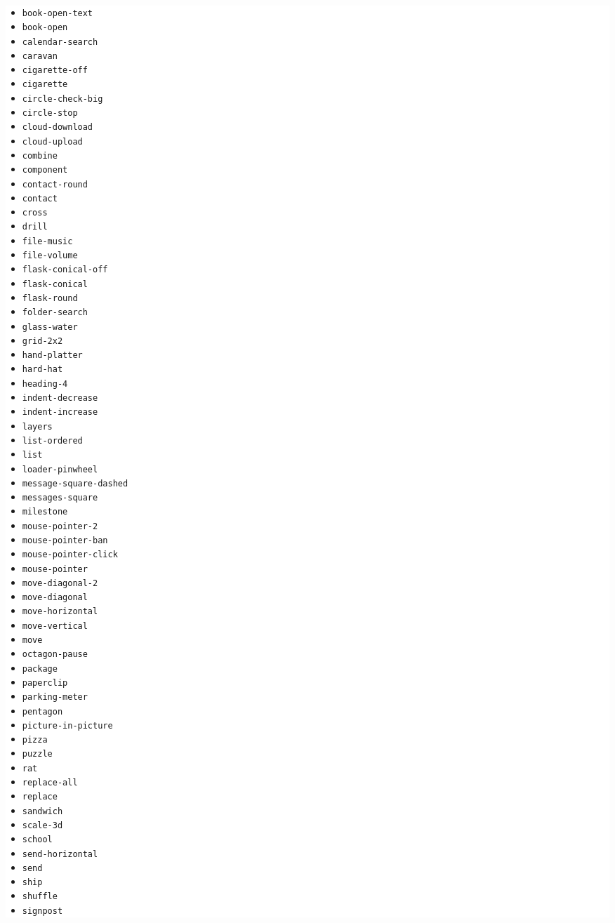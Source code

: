  - `book-open-text`
 - `book-open`
 - `calendar-search`
 - `caravan`
 - `cigarette-off`
 - `cigarette`
 - `circle-check-big`
 - `circle-stop`
 - `cloud-download`
 - `cloud-upload`
 - `combine`
 - `component`
 - `contact-round`
 - `contact`
 - `cross`
 - `drill`
 - `file-music`
 - `file-volume`
 - `flask-conical-off`
 - `flask-conical`
 - `flask-round`
 - `folder-search`
 - `glass-water`
 - `grid-2x2`
 - `hand-platter`
 - `hard-hat`
 - `heading-4`
 - `indent-decrease`
 - `indent-increase`
 - `layers`
 - `list-ordered`
 - `list`
 - `loader-pinwheel`
 - `message-square-dashed`
 - `messages-square`
 - `milestone`
 - `mouse-pointer-2`
 - `mouse-pointer-ban`
 - `mouse-pointer-click`
 - `mouse-pointer`
 - `move-diagonal-2`
 - `move-diagonal`
 - `move-horizontal`
 - `move-vertical`
 - `move`
 - `octagon-pause`
 - `package`
 - `paperclip`
 - `parking-meter`
 - `pentagon`
 - `picture-in-picture`
 - `pizza`
 - `puzzle`
 - `rat`
 - `replace-all`
 - `replace`
 - `sandwich`
 - `scale-3d`
 - `school`
 - `send-horizontal`
 - `send`
 - `ship`
 - `shuffle`
 - `signpost`